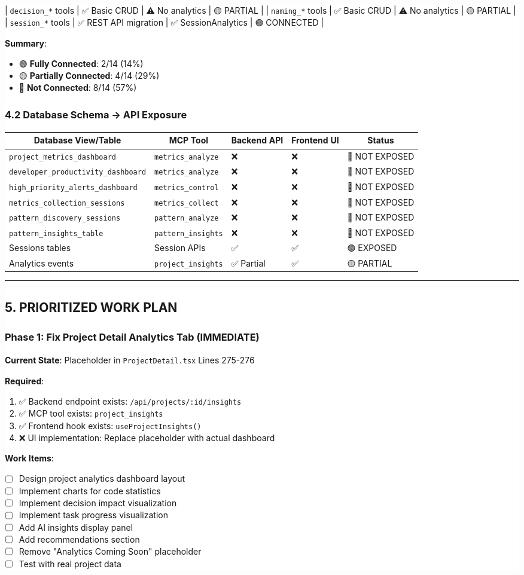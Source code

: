 | `decision_*` tools | ✅ Basic CRUD | ⚠️ No analytics | 🟡 PARTIAL |
| `naming_*` tools | ✅ Basic CRUD | ⚠️ No analytics | 🟡 PARTIAL |
| `session_*` tools | ✅ REST API migration | ✅ SessionAnalytics | 🟢 CONNECTED |

**Summary**:
- 🟢 **Fully Connected**: 2/14 (14%)
- 🟡 **Partially Connected**: 4/14 (29%)
- 🔴 **Not Connected**: 8/14 (57%)

### 4.2 Database Schema → API Exposure

| Database View/Table | MCP Tool | Backend API | Frontend UI | Status |
|---------------------|----------|-------------|-------------|--------|
| `project_metrics_dashboard` | `metrics_analyze` | ❌ | ❌ | 🔴 NOT EXPOSED |
| `developer_productivity_dashboard` | `metrics_analyze` | ❌ | ❌ | 🔴 NOT EXPOSED |
| `high_priority_alerts_dashboard` | `metrics_control` | ❌ | ❌ | 🔴 NOT EXPOSED |
| `metrics_collection_sessions` | `metrics_collect` | ❌ | ❌ | 🔴 NOT EXPOSED |
| `pattern_discovery_sessions` | `pattern_analyze` | ❌ | ❌ | 🔴 NOT EXPOSED |
| `pattern_insights_table` | `pattern_insights` | ❌ | ❌ | 🔴 NOT EXPOSED |
| Sessions tables | Session APIs | ✅ | ✅ | 🟢 EXPOSED |
| Analytics events | `project_insights` | ✅ Partial | ✅ | 🟡 PARTIAL |

---

## 5. PRIORITIZED WORK PLAN

### Phase 1: Fix Project Detail Analytics Tab (IMMEDIATE)

**Current State**: Placeholder in `ProjectDetail.tsx` Lines 275-276

**Required**:
1. ✅ Backend endpoint exists: `/api/projects/:id/insights`
2. ✅ MCP tool exists: `project_insights`
3. ✅ Frontend hook exists: `useProjectInsights()`
4. ❌ UI implementation: Replace placeholder with actual dashboard

**Work Items**:
- [ ] Design project analytics dashboard layout
- [ ] Implement charts for code statistics
- [ ] Implement decision impact visualization
- [ ] Implement task progress visualization
- [ ] Add AI insights display panel
- [ ] Add recommendations section
- [ ] Remove "Analytics Coming Soon" placeholder
- [ ] Test with real project data
